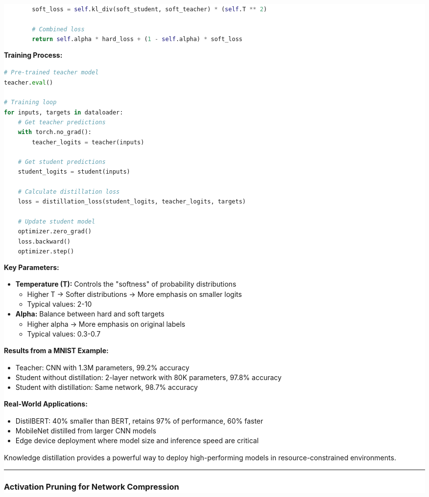 ```python
        soft_loss = self.kl_div(soft_student, soft_teacher) * (self.T ** 2)
        
        # Combined loss
        return self.alpha * hard_loss + (1 - self.alpha) * soft_loss
```

**Training Process:**
```python
# Pre-trained teacher model
teacher.eval()

# Training loop
for inputs, targets in dataloader:
    # Get teacher predictions
    with torch.no_grad():
        teacher_logits = teacher(inputs)
    
    # Get student predictions
    student_logits = student(inputs)
    
    # Calculate distillation loss
    loss = distillation_loss(student_logits, teacher_logits, targets)
    
    # Update student model
    optimizer.zero_grad()
    loss.backward()
    optimizer.step()
```

**Key Parameters:**
- **Temperature (T):** Controls the "softness" of probability distributions
  - Higher T → Softer distributions → More emphasis on smaller logits
  - Typical values: 2-10
- **Alpha:** Balance between hard and soft targets
  - Higher alpha → More emphasis on original labels
  - Typical values: 0.3-0.7

**Results from a MNIST Example:**
- Teacher: CNN with 1.3M parameters, 99.2% accuracy
- Student without distillation: 2-layer network with 80K parameters, 97.8% accuracy
- Student with distillation: Same network, 98.7% accuracy

**Real-World Applications:**
- DistilBERT: 40% smaller than BERT, retains 97% of performance, 60% faster
- MobileNet distilled from larger CNN models
- Edge device deployment where model size and inference speed are critical

Knowledge distillation provides a powerful way to deploy high-performing models in resource-constrained environments.

---

### Activation Pruning for Network Compression
